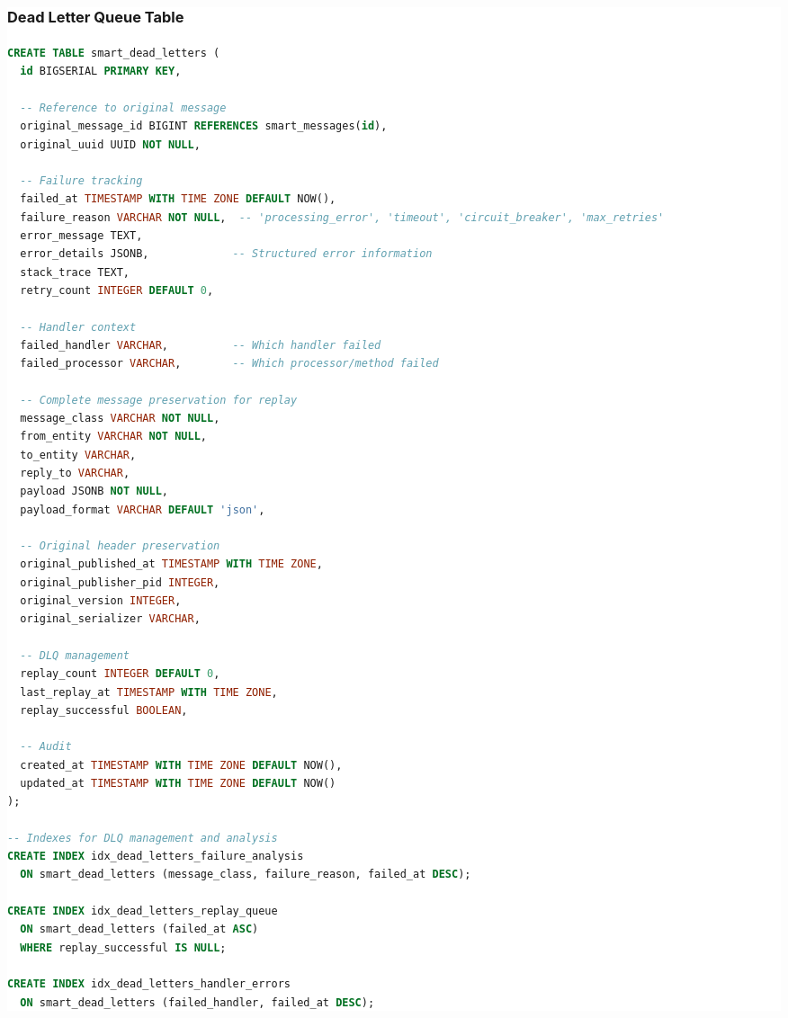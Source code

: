 ### Dead Letter Queue Table
```sql
CREATE TABLE smart_dead_letters (
  id BIGSERIAL PRIMARY KEY,

  -- Reference to original message
  original_message_id BIGINT REFERENCES smart_messages(id),
  original_uuid UUID NOT NULL,

  -- Failure tracking
  failed_at TIMESTAMP WITH TIME ZONE DEFAULT NOW(),
  failure_reason VARCHAR NOT NULL,  -- 'processing_error', 'timeout', 'circuit_breaker', 'max_retries'
  error_message TEXT,
  error_details JSONB,             -- Structured error information
  stack_trace TEXT,
  retry_count INTEGER DEFAULT 0,

  -- Handler context
  failed_handler VARCHAR,          -- Which handler failed
  failed_processor VARCHAR,        -- Which processor/method failed

  -- Complete message preservation for replay
  message_class VARCHAR NOT NULL,
  from_entity VARCHAR NOT NULL,
  to_entity VARCHAR,
  reply_to VARCHAR,
  payload JSONB NOT NULL,
  payload_format VARCHAR DEFAULT 'json',

  -- Original header preservation
  original_published_at TIMESTAMP WITH TIME ZONE,
  original_publisher_pid INTEGER,
  original_version INTEGER,
  original_serializer VARCHAR,

  -- DLQ management
  replay_count INTEGER DEFAULT 0,
  last_replay_at TIMESTAMP WITH TIME ZONE,
  replay_successful BOOLEAN,

  -- Audit
  created_at TIMESTAMP WITH TIME ZONE DEFAULT NOW(),
  updated_at TIMESTAMP WITH TIME ZONE DEFAULT NOW()
);

-- Indexes for DLQ management and analysis
CREATE INDEX idx_dead_letters_failure_analysis
  ON smart_dead_letters (message_class, failure_reason, failed_at DESC);

CREATE INDEX idx_dead_letters_replay_queue
  ON smart_dead_letters (failed_at ASC)
  WHERE replay_successful IS NULL;

CREATE INDEX idx_dead_letters_handler_errors
  ON smart_dead_letters (failed_handler, failed_at DESC);
```
